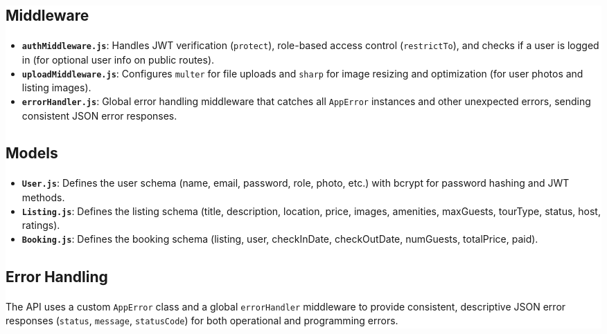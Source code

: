 ## Middleware

*   **`authMiddleware.js`**: Handles JWT verification (`protect`), role-based access control (`restrictTo`), and checks if a user is logged in (for optional user info on public routes).
*   **`uploadMiddleware.js`**: Configures `multer` for file uploads and `sharp` for image resizing and optimization (for user photos and listing images).
*   **`errorHandler.js`**: Global error handling middleware that catches all `AppError` instances and other unexpected errors, sending consistent JSON error responses.

## Models

*   **`User.js`**: Defines the user schema (name, email, password, role, photo, etc.) with bcrypt for password hashing and JWT methods.
*   **`Listing.js`**: Defines the listing schema (title, description, location, price, images, amenities, maxGuests, tourType, status, host, ratings).
*   **`Booking.js`**: Defines the booking schema (listing, user, checkInDate, checkOutDate, numGuests, totalPrice, paid).

## Error Handling

The API uses a custom `AppError` class and a global `errorHandler` middleware to provide consistent, descriptive JSON error responses (`status`, `message`, `statusCode`) for both operational and programming errors.